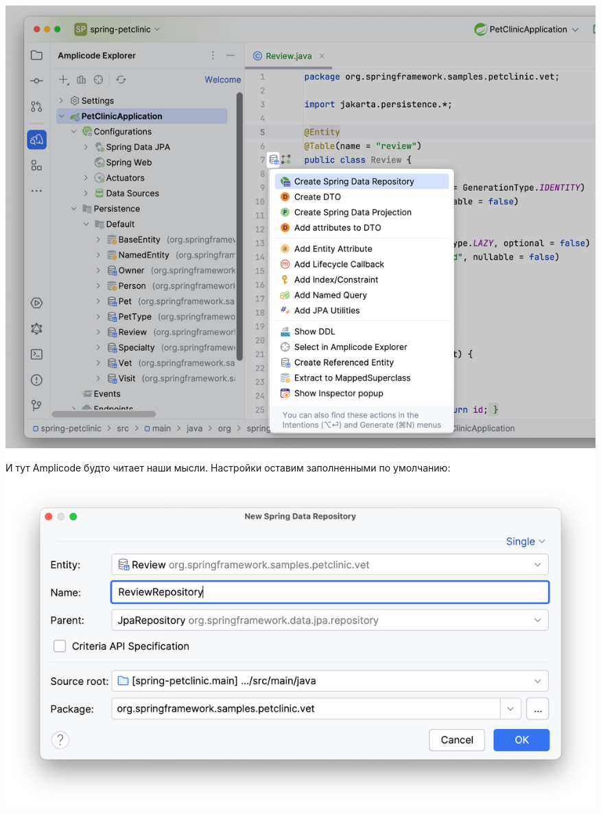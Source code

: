 ![](img/create-repo.png)  

И тут Amplicode будто читает наши мысли. Настройки оставим заполненными по умолчанию:

![](img/new-repo-wizard.png) 
